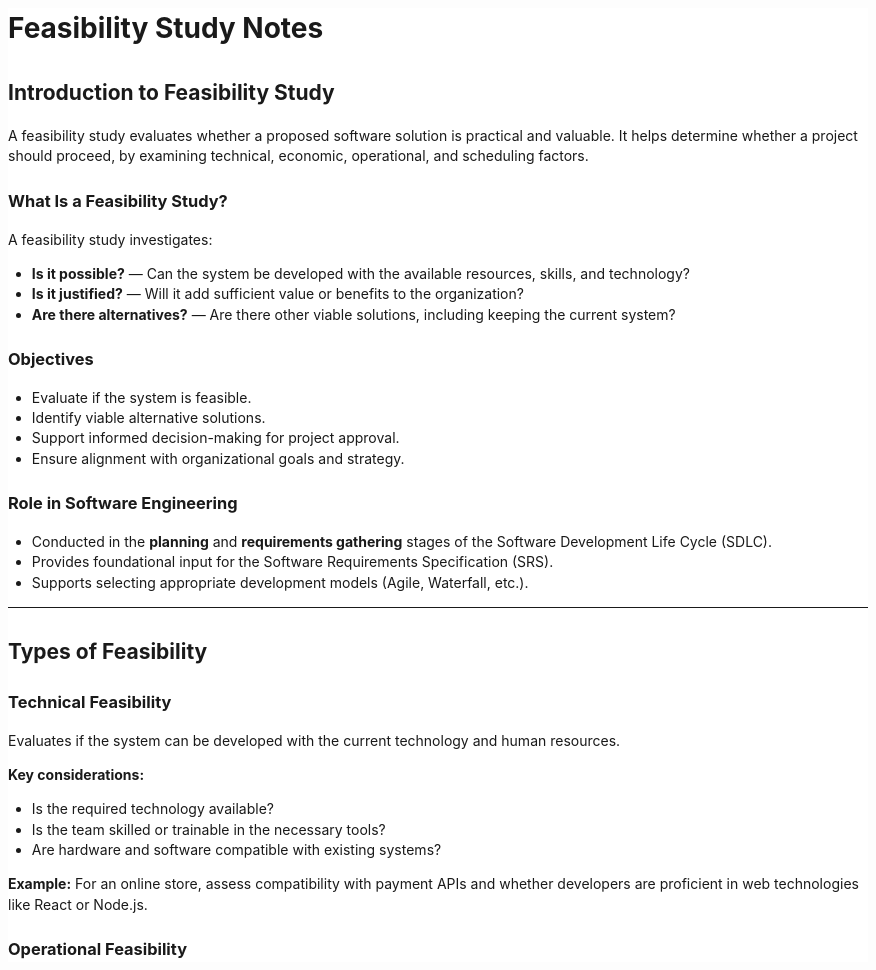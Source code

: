 
# Feasibility Study Notes


## Introduction to Feasibility Study

A feasibility study evaluates whether a proposed software solution is practical and valuable. It helps determine whether a project should proceed, by examining technical, economic, operational, and scheduling factors.

### What Is a Feasibility Study?

A feasibility study investigates:

* **Is it possible?** — Can the system be developed with the available resources, skills, and technology?
* **Is it justified?** — Will it add sufficient value or benefits to the organization?
* **Are there alternatives?** — Are there other viable solutions, including keeping the current system?

### Objectives

* Evaluate if the system is feasible.
* Identify viable alternative solutions.
* Support informed decision-making for project approval.
* Ensure alignment with organizational goals and strategy.

### Role in Software Engineering

* Conducted in the **planning** and **requirements gathering** stages of the Software Development Life Cycle (SDLC).
* Provides foundational input for the Software Requirements Specification (SRS).
* Supports selecting appropriate development models (Agile, Waterfall, etc.).

---

## Types of Feasibility

### Technical Feasibility

Evaluates if the system can be developed with the current technology and human resources.

**Key considerations:**

* Is the required technology available?
* Is the team skilled or trainable in the necessary tools?
* Are hardware and software compatible with existing systems?

**Example:** For an online store, assess compatibility with payment APIs and whether developers are proficient in web technologies like React or Node.js.


### Operational Feasibility
